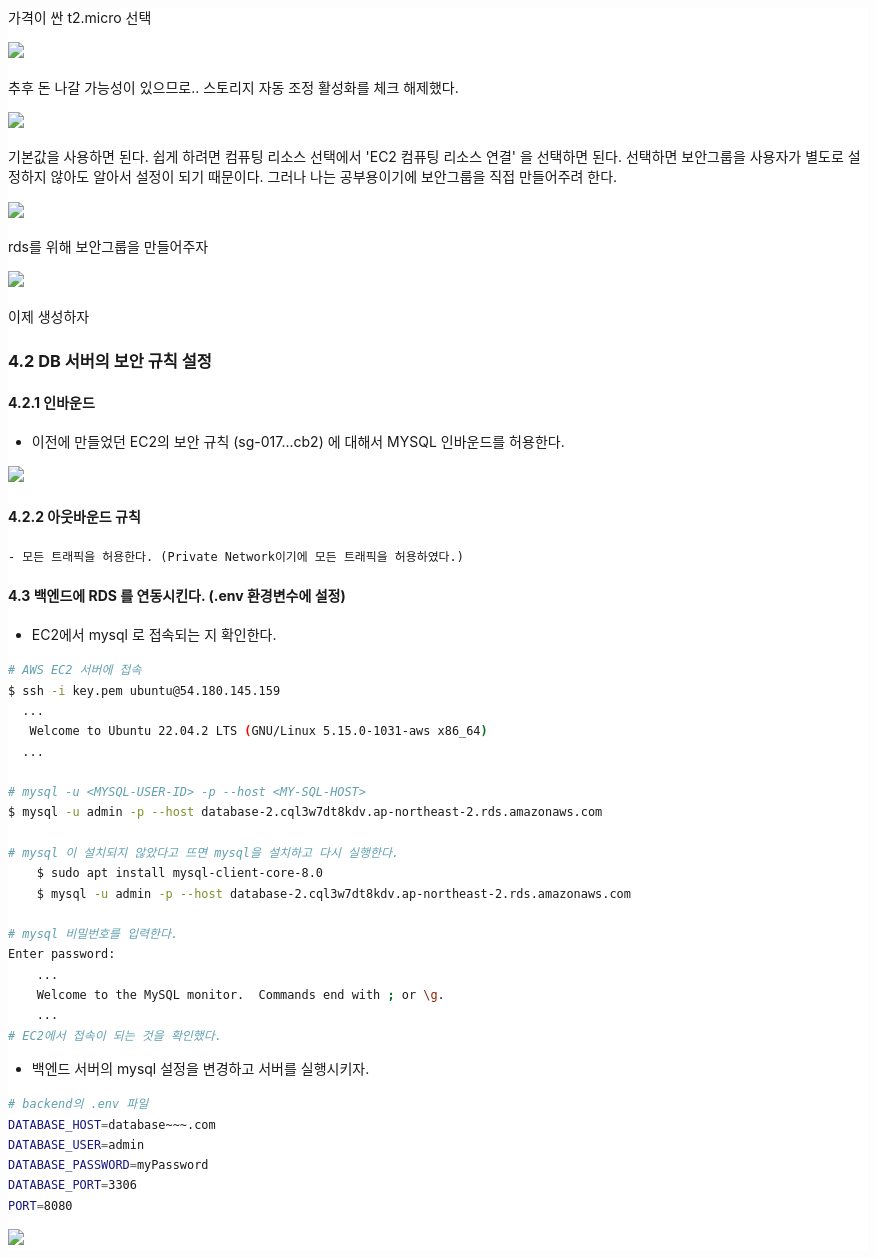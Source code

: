 가격이 싼 t2.micro 선택

![](https://velog.velcdn.com/images/dnehgus6975/post/e57a8814-a1fd-418d-acf9-b386095d7708/image.png)

추후 돈 나갈 가능성이 있으므로.. 스토리지 자동 조정 활성화를 체크 해제했다.

![](https://velog.velcdn.com/images/dnehgus6975/post/1ac01c67-fbab-4a8b-a835-b58c3add35df/image.png)


기본값을 사용하면 된다. 쉽게 하려면 컴퓨팅 리소스 선택에서 'EC2 컴퓨팅 리소스 연결' 을 선택하면 된다.  선택하면 보안그룹을 사용자가 별도로 설정하지 않아도 알아서 설정이 되기 때문이다. 그러나 나는 공부용이기에 보안그룹을 직접 만들어주려 한다.

![](https://velog.velcdn.com/images/dnehgus6975/post/3cd2b161-552f-4b01-9bdd-c1d685cae6d9/image.png)

rds를 위해 보안그룹을 만들어주자

![](https://velog.velcdn.com/images/dnehgus6975/post/d86feb1d-a242-44d2-89bc-67b99456626e/image.png)


이제 생성하자

### 4.2 DB 서버의 보안 규칙 설정
#### 4.2.1 인바운드

- 이전에 만들었던 EC2의 보안 규칙 (sg-017...cb2) 에 대해서 MYSQL 인바운드를 허용한다.

![](https://velog.velcdn.com/images/dnehgus6975/post/9782974b-2892-4a8a-b9d4-ab1e823d957c/image.png)

#### 4.2.2 아웃바운드 규칙
```
- 모든 트래픽을 허용한다. (Private Network이기에 모든 트래픽을 허용하였다.)
```

#### 4.3 백엔드에 RDS 를 연동시킨다. (.env 환경변수에 설정)
- EC2에서 mysql 로 접속되는 지 확인한다.
```bash
# AWS EC2 서버에 접속
$ ssh -i key.pem ubuntu@54.180.145.159
  ...
   Welcome to Ubuntu 22.04.2 LTS (GNU/Linux 5.15.0-1031-aws x86_64)
  ...

# mysql -u <MYSQL-USER-ID> -p --host <MY-SQL-HOST>
$ mysql -u admin -p --host database-2.cql3w7dt8kdv.ap-northeast-2.rds.amazonaws.com

# mysql 이 설치되지 않았다고 뜨면 mysql을 설치하고 다시 실행한다.
	$ sudo apt install mysql-client-core-8.0
	$ mysql -u admin -p --host database-2.cql3w7dt8kdv.ap-northeast-2.rds.amazonaws.com

# mysql 비밀번호를 입력한다.
Enter password: 
	...
	Welcome to the MySQL monitor.  Commands end with ; or \g.
	...
# EC2에서 접속이 되는 것을 확인했다.
```
- 백엔드 서버의 mysql 설정을 변경하고 서버를 실행시키자.
```bash
# backend의 .env 파일
DATABASE_HOST=database~~~.com
DATABASE_USER=admin
DATABASE_PASSWORD=myPassword
DATABASE_PORT=3306
PORT=8080
```
![](https://velog.velcdn.com/images/dnehgus6975/post/bf5cb71d-43f3-44b1-a311-1f71dc570ceb/image.png)
